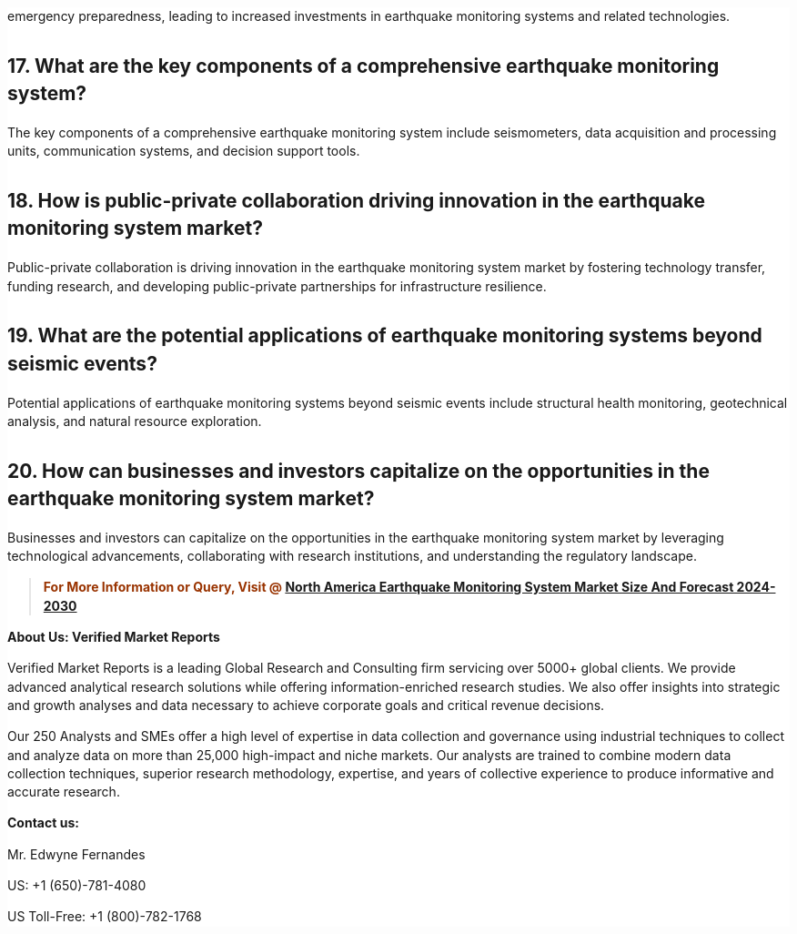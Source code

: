 emergency preparedness, leading to increased investments in earthquake monitoring systems and related technologies.</p><h2>17. What are the key components of a comprehensive earthquake monitoring system?</div><div></h2><p>The key components of a comprehensive earthquake monitoring system include seismometers, data acquisition and processing units, communication systems, and decision support tools.</p><h2>18. How is public-private collaboration driving innovation in the earthquake monitoring system market?</div><div></h2><p>Public-private collaboration is driving innovation in the earthquake monitoring system market by fostering technology transfer, funding research, and developing public-private partnerships for infrastructure resilience.</p><h2>19. What are the potential applications of earthquake monitoring systems beyond seismic events?</div><div></h2><p>Potential applications of earthquake monitoring systems beyond seismic events include structural health monitoring, geotechnical analysis, and natural resource exploration.</p><h2>20. How can businesses and investors capitalize on the opportunities in the earthquake monitoring system market?</div><div></h2><p>Businesses and investors can capitalize on the opportunities in the earthquake monitoring system market by leveraging technological advancements, collaborating with research institutions, and understanding the regulatory landscape.</p></body></html></p><blockquote><p><span style="color: #993300;"><strong>For More Information or Query, Visit @ <a href="https://www.verifiedmarketreports.com/product/earthquake-monitoring-system-market/">North America Earthquake Monitoring System Market Size And Forecast 2024-2030</a></strong></span></p></blockquote><p><strong>About Us: Verified Market Reports</strong></p><p>Verified Market Reports is a leading Global Research and Consulting firm servicing over 5000+ global clients. We provide advanced analytical research solutions while offering information-enriched research studies. We also offer insights into strategic and growth analyses and data necessary to achieve corporate goals and critical revenue decisions.</p><p>Our 250 Analysts and SMEs offer a high level of expertise in data collection and governance using industrial techniques to collect and analyze data on more than 25,000 high-impact and niche markets. Our analysts are trained to combine modern data collection techniques, superior research methodology, expertise, and years of collective experience to produce informative and accurate research.</p><p><strong>Contact us:</strong></p><p>Mr. Edwyne Fernandes</p><p>US: +1 (650)-781-4080</p><p>US Toll-Free: +1 (800)-782-1768</p>
